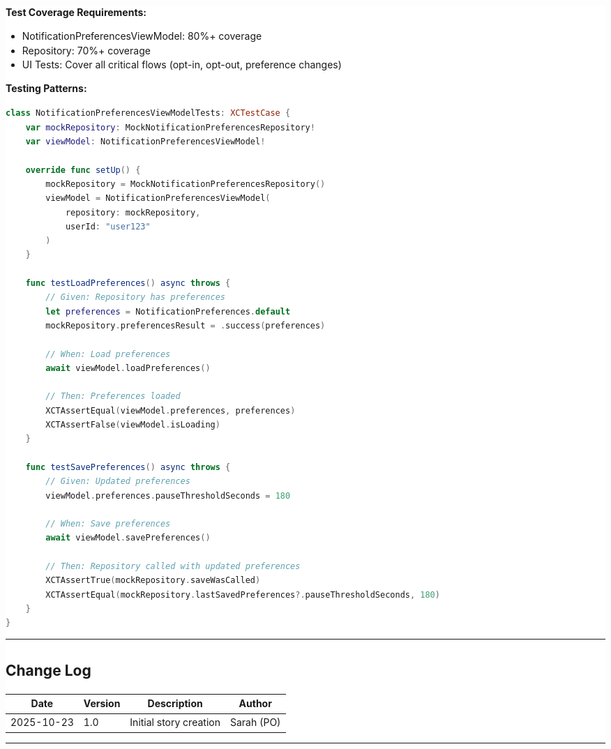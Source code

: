 **Test Coverage Requirements:**
- NotificationPreferencesViewModel: 80%+ coverage
- Repository: 70%+ coverage
- UI Tests: Cover all critical flows (opt-in, opt-out, preference changes)

**Testing Patterns:**
```swift
class NotificationPreferencesViewModelTests: XCTestCase {
    var mockRepository: MockNotificationPreferencesRepository!
    var viewModel: NotificationPreferencesViewModel!

    override func setUp() {
        mockRepository = MockNotificationPreferencesRepository()
        viewModel = NotificationPreferencesViewModel(
            repository: mockRepository,
            userId: "user123"
        )
    }

    func testLoadPreferences() async throws {
        // Given: Repository has preferences
        let preferences = NotificationPreferences.default
        mockRepository.preferencesResult = .success(preferences)

        // When: Load preferences
        await viewModel.loadPreferences()

        // Then: Preferences loaded
        XCTAssertEqual(viewModel.preferences, preferences)
        XCTAssertFalse(viewModel.isLoading)
    }

    func testSavePreferences() async throws {
        // Given: Updated preferences
        viewModel.preferences.pauseThresholdSeconds = 180

        // When: Save preferences
        await viewModel.savePreferences()

        // Then: Repository called with updated preferences
        XCTAssertTrue(mockRepository.saveWasCalled)
        XCTAssertEqual(mockRepository.lastSavedPreferences?.pauseThresholdSeconds, 180)
    }
}
```

---

## Change Log

| Date | Version | Description | Author |
|------|---------|-------------|--------|
| 2025-10-23 | 1.0 | Initial story creation | Sarah (PO) |

---